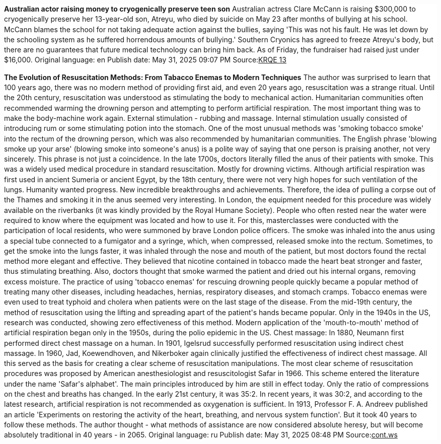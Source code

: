 **Australian actor raising money to cryogenically preserve teen son**
Australian actress Clare McCann is raising $300,000 to cryogenically preserve her 13-year-old son, Atreyu, who died by suicide on May 23 after months of bullying at his school. McCann blames the school for not taking adequate action against the bullies, saying 'This was not his fault. He was let down by the schooling system as he suffered horrendous amounts of bullying.' Southern Cryonics has agreed to freeze Atreyu's body, but there are no guarantees that future medical technology can bring him back. As of Friday, the fundraiser had raised just under $16,000.
Original language: en
Publish date: May 31, 2025 09:07 PM
Source:[KRQE 13](https://www.krqe.com/news/national/australian-actor-raising-money-to-cryogenically-preserve-teen-son/)

**The Evolution of Resuscitation Methods: From Tabacco Enemas to Modern Techniques**
The author was surprised to learn that 100 years ago, there was no modern method of providing first aid, and even 20 years ago, resuscitation was a strange ritual. Until the 20th century, resuscitation was understood as stimulating the body to mechanical action. Humanitarian communities often recommended warming the drowning person and attempting to perform artificial respiration. The most important thing was to make the body-machine work again. External stimulation - rubbing and massage. Internal stimulation usually consisted of introducing rum or some stimulating potion into the stomach. One of the most unusual methods was 'smoking tobacco smoke' into the rectum of the drowning person, which was also recommended by humanitarian communities. The English phrase 'blowing smoke up your arse' (blowing smoke into someone's anus) is a polite way of saying that one person is praising another, not very sincerely. This phrase is not just a coincidence. In the late 1700s, doctors literally filled the anus of their patients with smoke. This was a widely used medical procedure in standard resuscitation. Mostly for drowning victims. Although artificial respiration was first used in ancient Sumeria or ancient Egypt, by the 18th century, there were not very high hopes for such ventilation of the lungs. Humanity wanted progress. New incredible breakthroughs and achievements. Therefore, the idea of pulling a corpse out of the Thames and smoking it in the anus seemed very interesting. In London, the equipment needed for this procedure was widely available on the riverbanks (it was kindly provided by the Royal Humane Society). People who often rested near the water were required to know where the equipment was located and how to use it. For this, masterclasses were conducted with the participation of local residents, who were summoned by brave London police officers. The smoke was inhaled into the anus using a special tube connected to a fumigator and a syringe, which, when compressed, released smoke into the rectum. Sometimes, to get the smoke into the lungs faster, it was inhaled through the nose and mouth of the patient, but most doctors found the rectal method more elegant and effective. They believed that nicotine contained in tobacco made the heart beat stronger and faster, thus stimulating breathing. Also, doctors thought that smoke warmed the patient and dried out his internal organs, removing excess moisture. The practice of using 'tobacco enemas' for rescuing drowning people quickly became a popular method of treating many other diseases, including headaches, hernias, respiratory diseases, and stomach cramps. Tobacco enemas were even used to treat typhoid and cholera when patients were on the last stage of the disease. From the mid-19th century, the method of resuscitation using the lifting and spreading apart of the patient's hands became popular. Only in the 1940s in the US, research was conducted, showing zero effectiveness of this method. Modern application of the 'mouth-to-mouth' method of artificial respiration began only in the 1950s, during the polio epidemic in the US. Chest massage: In 1880, Neumann first performed direct chest massage on a human. In 1901, Igelsrud successfully performed resuscitation using indirect chest massage. In 1960, Jad, Koewendhoven, and Nikerboker again clinically justified the effectiveness of indirect chest massage. All this served as the basis for creating a clear scheme of resuscitation manipulations. The most clear scheme of resuscitation procedures was proposed by American anesthesiologist and resuscitologist Safar in 1966. This scheme entered the literature under the name 'Safar's alphabet'. The main principles introduced by him are still in effect today. Only the ratio of compressions on the chest and breaths has changed. In the early 21st century, it was 35:2. In recent years, it was 30:2, and according to the latest research, artificial respiration is not recommended as oxygenation is sufficient. In 1913, Professor F. A. Andreev published an article 'Experiments on restoring the activity of the heart, breathing, and nervous system function'. But it took 40 years to follow these methods. The author thought - what methods of assistance are now considered absolute heresy, but will become absolutely traditional in 40 years - in 2065.
Original language: ru
Publish date: May 31, 2025 08:48 PM
Source:[cont.ws](https://cont.ws/@sevariga/3053889)
